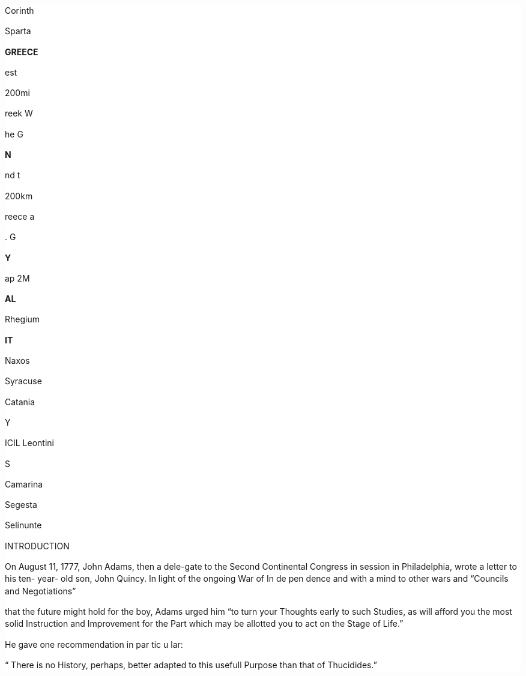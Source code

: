 Corinth

Sparta

**GREECE**

est

200mi

reek W

he G

**N**

nd t

200km

reece a

. G

**Y**

ap 2M

**AL**

Rhegium

**IT**

Naxos

Syracuse

Catania

Y

ICIL Leontini

S

Camarina

Segesta

Selinunte

INTRODUCTION

On August 11, 1777, John Adams, then a dele-gate to the Second Continental Congress in session in Philadelphia, wrote a letter to his ten- year- old son, John Quincy. In light of the ongoing War of In de pen dence and with a mind to other wars and “Councils and Negotiations” 

that the future might hold for the boy, Adams urged him “to turn your Thoughts early to such Studies, as will afford you the most solid Instruction and Improvement for the Part which may be allotted you to act on the Stage of Life.” 

He gave one recommendation in par tic u lar: 

“ There is no History, perhaps, better adapted to this usefull Purpose than that of Thucidides.” 
